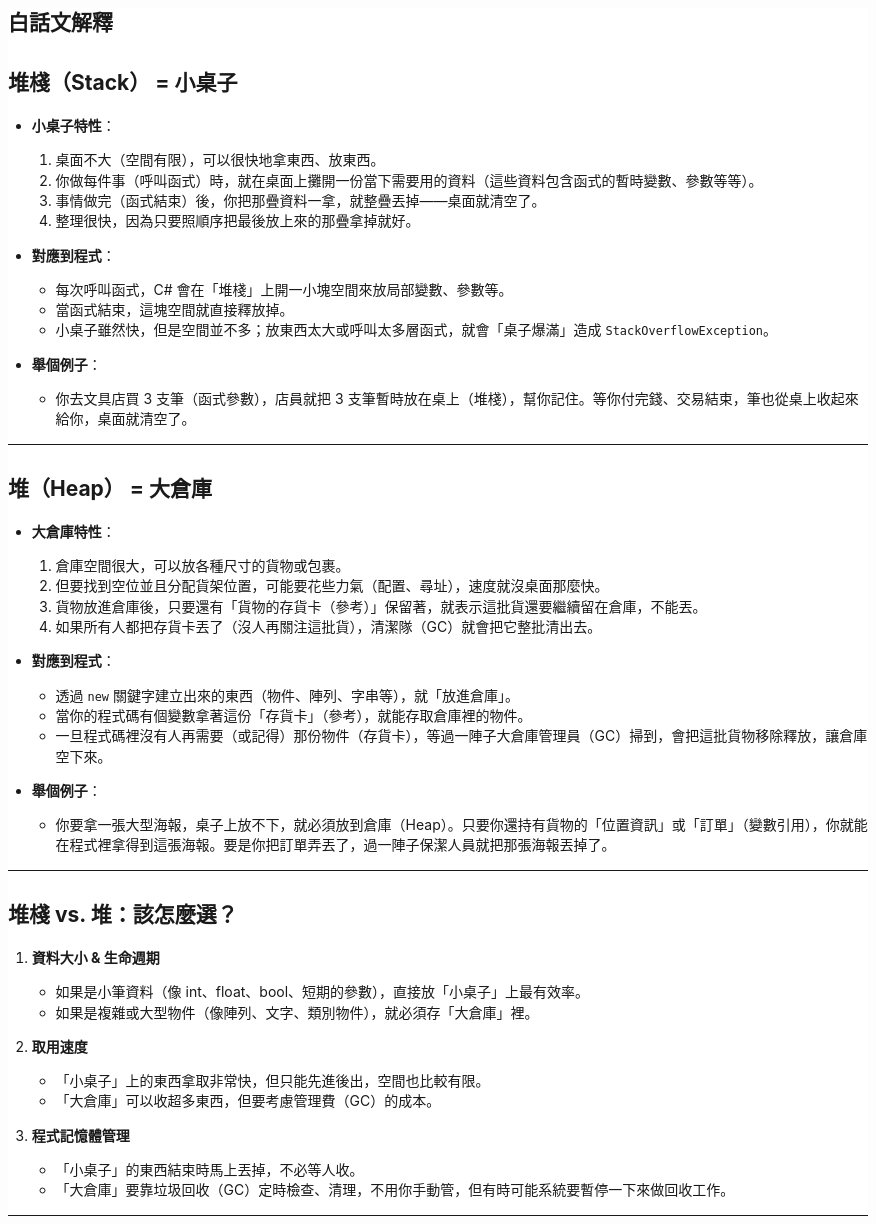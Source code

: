

白話文解釋
---

## 堆棧（Stack） = 小桌子

- **小桌子特性**：
  1. 桌面不大（空間有限），可以很快地拿東西、放東西。
  2. 你做每件事（呼叫函式）時，就在桌面上攤開一份當下需要用的資料（這些資料包含函式的暫時變數、參數等等）。
  3. 事情做完（函式結束）後，你把那疊資料一拿，就整疊丟掉——桌面就清空了。
  4. 整理很快，因為只要照順序把最後放上來的那疊拿掉就好。  

- **對應到程式**：
  - 每次呼叫函式，C# 會在「堆棧」上開一小塊空間來放局部變數、參數等。
  - 當函式結束，這塊空間就直接釋放掉。
  - 小桌子雖然快，但是空間並不多；放東西太大或呼叫太多層函式，就會「桌子爆滿」造成 `StackOverflowException`。

- **舉個例子**：  
  - 你去文具店買 3 支筆（函式參數），店員就把 3 支筆暫時放在桌上（堆棧），幫你記住。等你付完錢、交易結束，筆也從桌上收起來給你，桌面就清空了。

---

## 堆（Heap） = 大倉庫

- **大倉庫特性**：
  1. 倉庫空間很大，可以放各種尺寸的貨物或包裹。
  2. 但要找到空位並且分配貨架位置，可能要花些力氣（配置、尋址），速度就沒桌面那麼快。
  3. 貨物放進倉庫後，只要還有「貨物的存貨卡（參考）」保留著，就表示這批貨還要繼續留在倉庫，不能丟。
  4. 如果所有人都把存貨卡丟了（沒人再關注這批貨），清潔隊（GC）就會把它整批清出去。

- **對應到程式**：
  - 透過 `new` 關鍵字建立出來的東西（物件、陣列、字串等），就「放進倉庫」。
  - 當你的程式碼有個變數拿著這份「存貨卡」（參考），就能存取倉庫裡的物件。
  - 一旦程式碼裡沒有人再需要（或記得）那份物件（存貨卡），等過一陣子大倉庫管理員（GC）掃到，會把這批貨物移除釋放，讓倉庫空下來。

- **舉個例子**：  
  - 你要拿一張大型海報，桌子上放不下，就必須放到倉庫（Heap）。只要你還持有貨物的「位置資訊」或「訂單」（變數引用），你就能在程式裡拿得到這張海報。要是你把訂單弄丟了，過一陣子保潔人員就把那張海報丟掉了。

---

## 堆棧 vs. 堆：該怎麼選？

1. **資料大小 & 生命週期**  
   - 如果是小筆資料（像 int、float、bool、短期的參數），直接放「小桌子」上最有效率。  
   - 如果是複雜或大型物件（像陣列、文字、類別物件），就必須存「大倉庫」裡。  

2. **取用速度**  
   - 「小桌子」上的東西拿取非常快，但只能先進後出，空間也比較有限。  
   - 「大倉庫」可以收超多東西，但要考慮管理費（GC）的成本。

3. **程式記憶體管理**  
   - 「小桌子」的東西結束時馬上丟掉，不必等人收。  
   - 「大倉庫」要靠垃圾回收（GC）定時檢查、清理，不用你手動管，但有時可能系統要暫停一下來做回收工作。

---